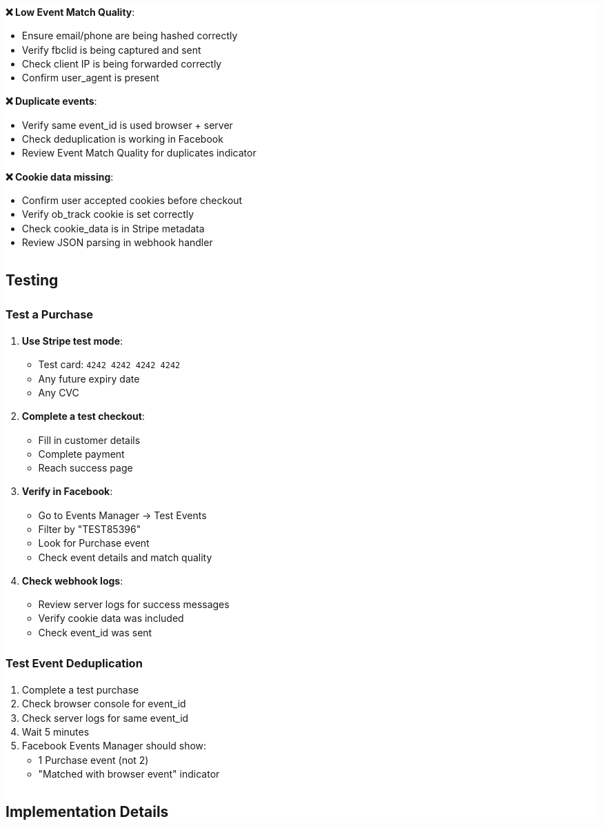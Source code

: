 **❌ Low Event Match Quality**:
- Ensure email/phone are being hashed correctly
- Verify fbclid is being captured and sent
- Check client IP is being forwarded correctly
- Confirm user_agent is present

**❌ Duplicate events**:
- Verify same event_id is used browser + server
- Check deduplication is working in Facebook
- Review Event Match Quality for duplicates indicator

**❌ Cookie data missing**:
- Confirm user accepted cookies before checkout
- Verify ob_track cookie is set correctly
- Check cookie_data is in Stripe metadata
- Review JSON parsing in webhook handler

## Testing

### Test a Purchase

1. **Use Stripe test mode**:
   - Test card: `4242 4242 4242 4242`
   - Any future expiry date
   - Any CVC

2. **Complete a test checkout**:
   - Fill in customer details
   - Complete payment
   - Reach success page

3. **Verify in Facebook**:
   - Go to Events Manager → Test Events
   - Filter by "TEST85396"
   - Look for Purchase event
   - Check event details and match quality

4. **Check webhook logs**:
   - Review server logs for success messages
   - Verify cookie data was included
   - Check event_id was sent

### Test Event Deduplication

1. Complete a test purchase
2. Check browser console for event_id
3. Check server logs for same event_id
4. Wait 5 minutes
5. Facebook Events Manager should show:
   - 1 Purchase event (not 2)
   - "Matched with browser event" indicator

## Implementation Details
